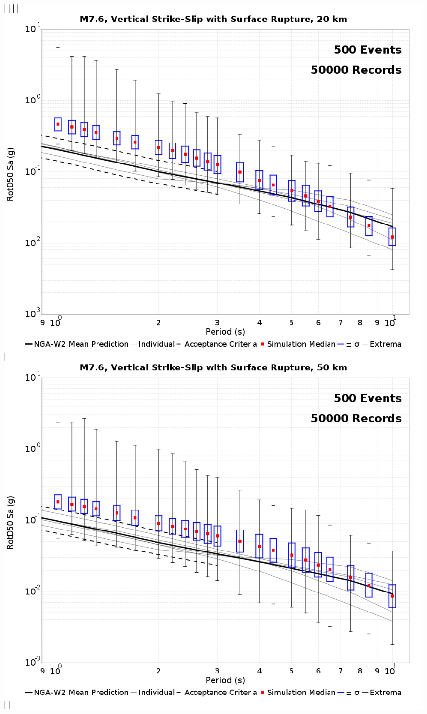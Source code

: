 |  |  |  | ![Plot](../bbp_LA_BASIN_500/bbp_part_b/resources/m7p6_vert_ss_surface_20km.png) | ![Plot](../bbp_LA_BASIN_500/bbp_part_b/resources/m7p6_vert_ss_surface_50km.png) |  |
